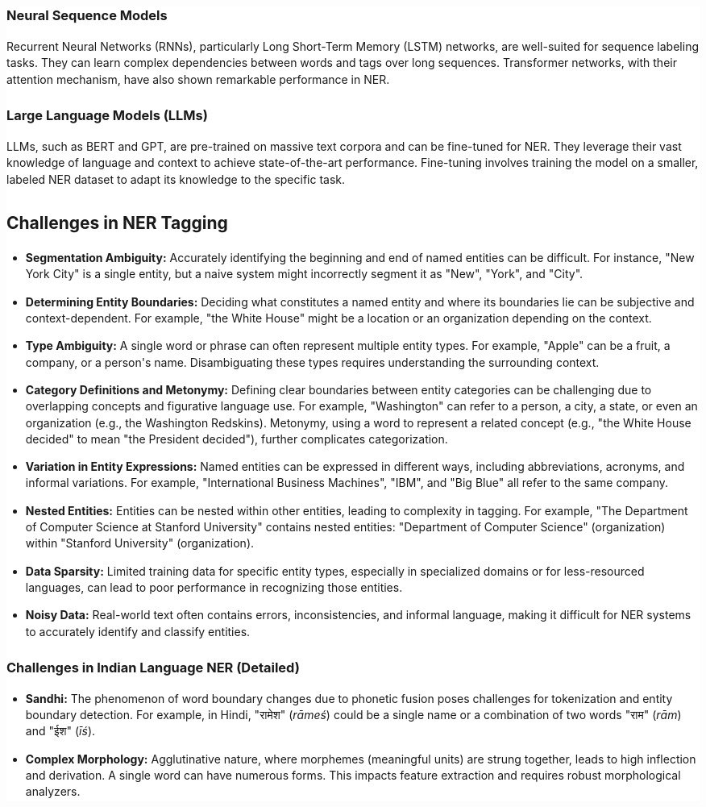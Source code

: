 ### Neural Sequence Models

Recurrent Neural Networks (RNNs), particularly Long Short-Term Memory (LSTM) networks, are well-suited for sequence labeling tasks. They can learn complex dependencies between words and tags over long sequences. Transformer networks, with their attention mechanism, have also shown remarkable performance in NER.

### Large Language Models (LLMs)

LLMs, such as BERT and GPT, are pre-trained on massive text corpora and can be fine-tuned for NER. They leverage their vast knowledge of language and context to achieve state-of-the-art performance. Fine-tuning involves training the model on a smaller, labeled NER dataset to adapt its knowledge to the specific task.

## Challenges in NER Tagging

- **Segmentation Ambiguity:**  Accurately identifying the beginning and end of named entities can be difficult. For instance, "New York City" is a single entity, but a naive system might incorrectly segment it as "New", "York", and "City".

- **Determining Entity Boundaries:**  Deciding what constitutes a named entity and where its boundaries lie can be subjective and context-dependent. For example, "the White House" might be a location or an organization depending on the context.

- **Type Ambiguity:**  A single word or phrase can often represent multiple entity types. For example, "Apple" can be a fruit, a company, or a person's name. Disambiguating these types requires understanding the surrounding context.

- **Category Definitions and Metonymy:**  Defining clear boundaries between entity categories can be challenging due to overlapping concepts and figurative language use. For example, "Washington" can refer to a person, a city, a state, or even an organization (e.g., the Washington Redskins). Metonymy, using a word to represent a related concept (e.g., "the White House decided" to mean "the President decided"), further complicates categorization.

- **Variation in Entity Expressions:** Named entities can be expressed in different ways, including abbreviations, acronyms, and informal variations. For example, "International Business Machines", "IBM", and "Big Blue" all refer to the same company. 

- **Nested Entities:** Entities can be nested within other entities, leading to complexity in tagging. For example, "The Department of Computer Science at Stanford University" contains nested entities: "Department of Computer Science" (organization) within "Stanford University" (organization).

- **Data Sparsity:**  Limited training data for specific entity types, especially in specialized domains or for less-resourced languages, can lead to poor performance in recognizing those entities.

- **Noisy Data:** Real-world text often contains errors, inconsistencies, and informal language, making it difficult for NER systems to accurately identify and classify entities.

### Challenges in Indian Language NER (Detailed)

- **Sandhi:** The phenomenon of word boundary changes due to phonetic fusion poses challenges for tokenization and entity boundary detection. For example, in Hindi, "रामेश" ($rāmeś$) could be a single name or a combination of two words "राम" ($rām$) and "ईश" ($īś$). 

- **Complex Morphology:** Agglutinative nature, where morphemes (meaningful units) are strung together, leads to high inflection and derivation. A single word can have numerous forms. This impacts feature extraction and requires robust morphological analyzers.
